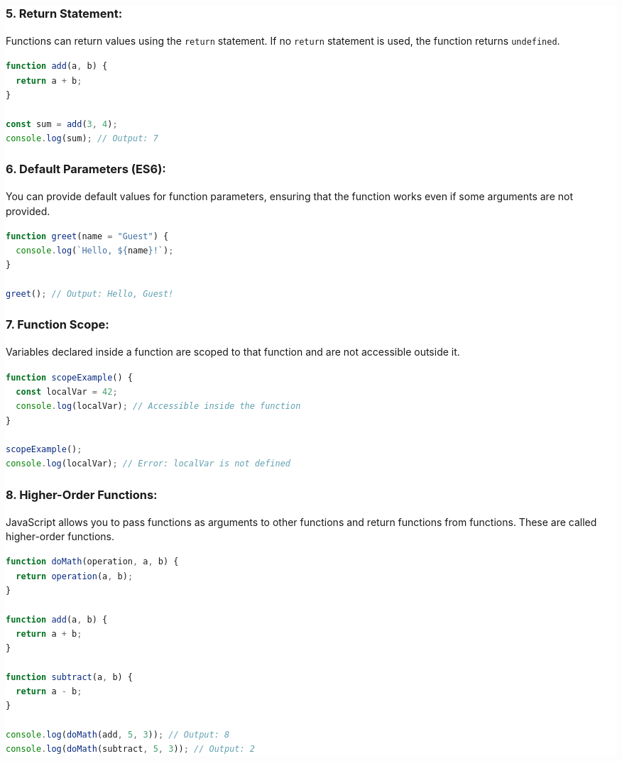 ### 5. Return Statement:

Functions can return values using the `return` statement. If no `return` statement is used, the function returns `undefined`.

```javascript
function add(a, b) {
  return a + b;
}

const sum = add(3, 4);
console.log(sum); // Output: 7
```

### 6. Default Parameters (ES6):

You can provide default values for function parameters, ensuring that the function works even if some arguments are not provided.

```javascript
function greet(name = "Guest") {
  console.log(`Hello, ${name}!`);
}

greet(); // Output: Hello, Guest!
```

### 7. Function Scope:

Variables declared inside a function are scoped to that function and are not accessible outside it.

```javascript
function scopeExample() {
  const localVar = 42;
  console.log(localVar); // Accessible inside the function
}

scopeExample();
console.log(localVar); // Error: localVar is not defined
```

### 8. Higher-Order Functions:

JavaScript allows you to pass functions as arguments to other functions and return functions from functions. These are called higher-order functions.

```javascript
function doMath(operation, a, b) {
  return operation(a, b);
}

function add(a, b) {
  return a + b;
}

function subtract(a, b) {
  return a - b;
}

console.log(doMath(add, 5, 3)); // Output: 8
console.log(doMath(subtract, 5, 3)); // Output: 2
```
